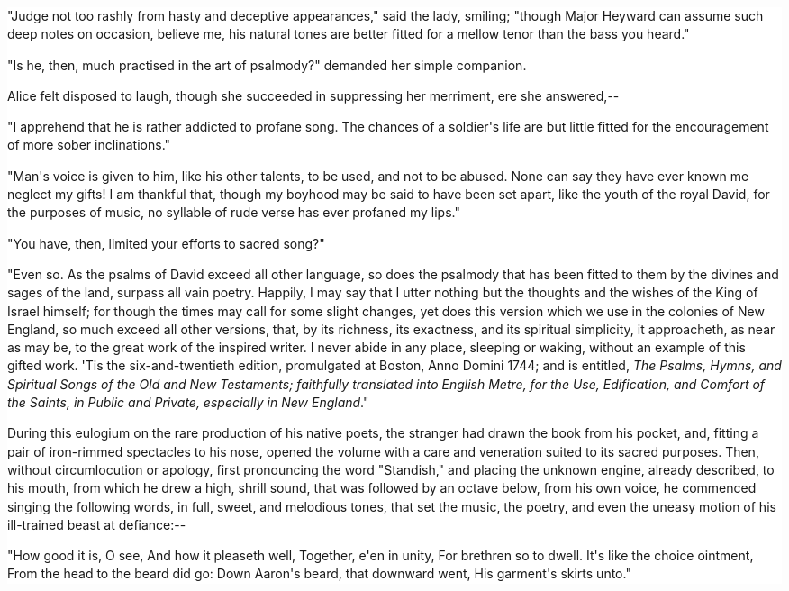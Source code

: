 "Judge not too rashly from hasty and deceptive appearances," said the
lady, smiling; "though Major Heyward can assume such deep notes on
occasion, believe me, his natural tones are better fitted for a mellow
tenor than the bass you heard."

"Is he, then, much practised in the art of psalmody?" demanded her
simple companion.

Alice felt disposed to laugh, though she succeeded in suppressing her
merriment, ere she answered,--

"I apprehend that he is rather addicted to profane song. The chances of
a soldier's life are but little fitted for the encouragement of more
sober inclinations."

"Man's voice is given to him, like his other talents, to be used, and
not to be abused. None can say they have ever known me neglect my gifts!
I am thankful that, though my boyhood may be said to have been set
apart, like the youth of the royal David, for the purposes of music, no
syllable of rude verse has ever profaned my lips."

"You have, then, limited your efforts to sacred song?"

"Even so. As the psalms of David exceed all other language, so does the
psalmody that has been fitted to them by the divines and sages of the
land, surpass all vain poetry. Happily, I may say that I utter nothing
but the thoughts and the wishes of the King of Israel himself; for
though the times may call for some slight changes, yet does this version
which we use in the colonies of New England, so much exceed all other
versions, that, by its richness, its exactness, and its spiritual
simplicity, it approacheth, as near as may be, to the great work of the
inspired writer. I never abide in any place, sleeping or waking, without
an example of this gifted work. 'Tis the six-and-twentieth edition,
promulgated at Boston, Anno Domini 1744; and is entitled, _The Psalms,
Hymns, and Spiritual Songs of the Old and New Testaments; faithfully
translated into English Metre, for the Use, Edification, and Comfort of
the Saints, in Public and Private, especially in New England_."

During this eulogium on the rare production of his native poets, the
stranger had drawn the book from his pocket, and, fitting a pair of
iron-rimmed spectacles to his nose, opened the volume with a care and
veneration suited to its sacred purposes. Then, without circumlocution
or apology, first pronouncing the word "Standish," and placing the
unknown engine, already described, to his mouth, from which he drew a
high, shrill sound, that was followed by an octave below, from his own
voice, he commenced singing the following words, in full, sweet, and
melodious tones, that set the music, the poetry, and even the uneasy
motion of his ill-trained beast at defiance:--

  "How good it is, O see,
    And how it pleaseth well,
  Together, e'en in unity,
    For brethren so to dwell.
  It's like the choice ointment,
    From the head to the beard did go:
  Down Aaron's beard, that downward went,
    His garment's skirts unto."
